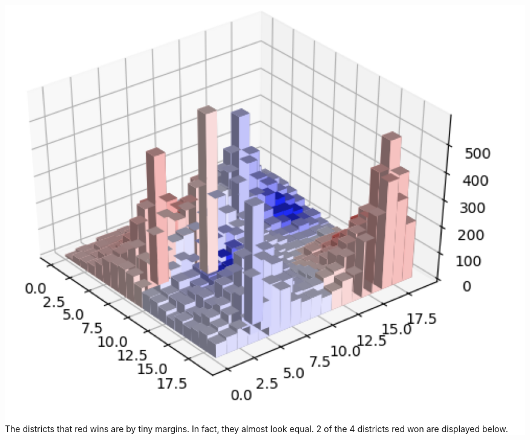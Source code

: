 ![Full Map](/assets/gerrymander/full_map.png)
<br>
The districts that red wins are by tiny margins.  In fact, they almost look equal.  2 of the 4 districts red won are displayed below.
<br>